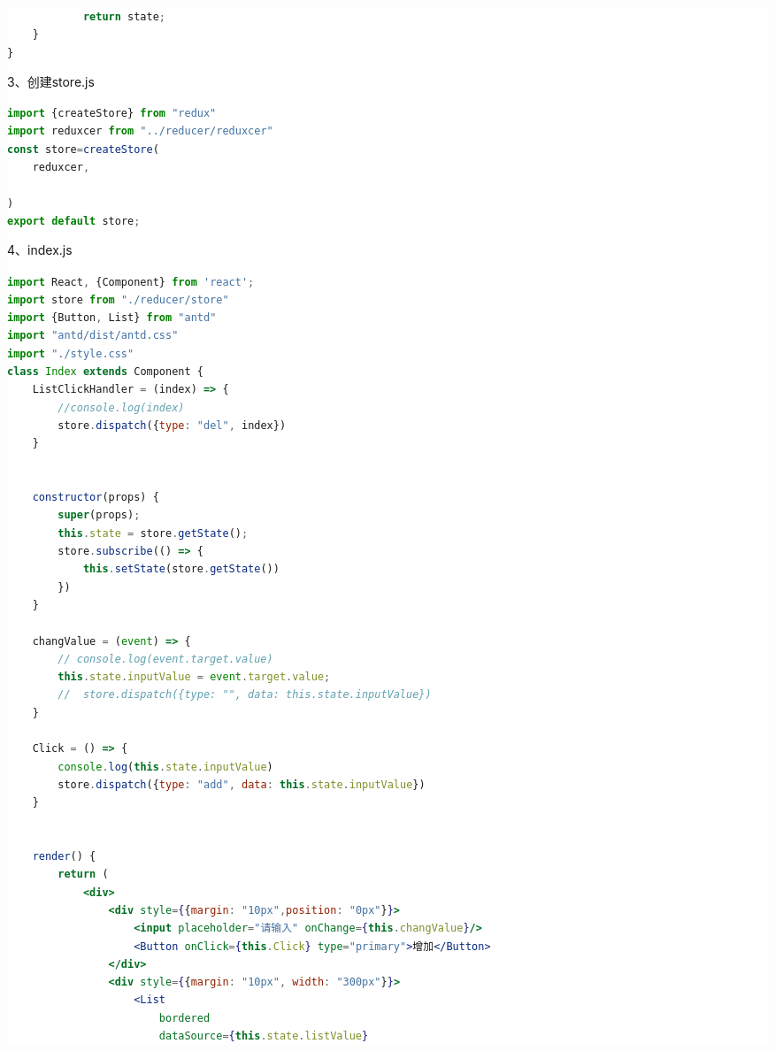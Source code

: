 ```jsx
            return state;
    }
}

```

3、创建store.js

```jsx
import {createStore} from "redux"
import reduxcer from "../reducer/reduxcer"
const store=createStore(
    reduxcer,

)
export default store;

```

4、index.js

```jsx
import React, {Component} from 'react';
import store from "./reducer/store"
import {Button, List} from "antd"
import "antd/dist/antd.css"
import "./style.css"
class Index extends Component {
    ListClickHandler = (index) => {
        //console.log(index)
        store.dispatch({type: "del", index})
    }


    constructor(props) {
        super(props);
        this.state = store.getState();
        store.subscribe(() => {
            this.setState(store.getState())
        })
    }

    changValue = (event) => {
        // console.log(event.target.value)
        this.state.inputValue = event.target.value;
        //  store.dispatch({type: "", data: this.state.inputValue})
    }

    Click = () => {
        console.log(this.state.inputValue)
        store.dispatch({type: "add", data: this.state.inputValue})
    }


    render() {
        return (
            <div>
                <div style={{margin: "10px",position: "0px"}}>
                    <input placeholder="请输入" onChange={this.changValue}/>
                    <Button onClick={this.Click} type="primary">增加</Button>
                </div>
                <div style={{margin: "10px", width: "300px"}}>
                    <List
                        bordered
                        dataSource={this.state.listValue}
```